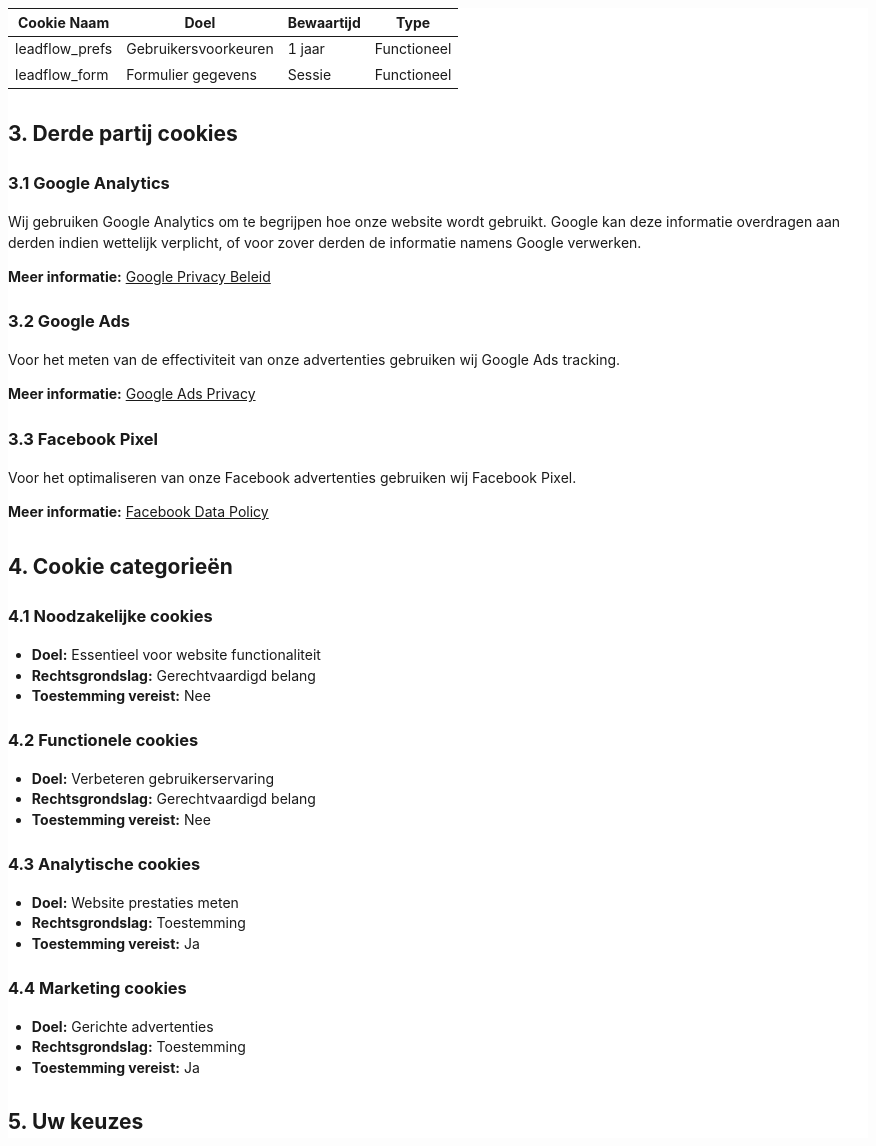 | Cookie Naam | Doel | Bewaartijd | Type |
|-------------|------|------------|------|
| leadflow_prefs | Gebruikersvoorkeuren | 1 jaar | Functioneel |
| leadflow_form | Formulier gegevens | Sessie | Functioneel |

## 3. Derde partij cookies

### 3.1 Google Analytics
Wij gebruiken Google Analytics om te begrijpen hoe onze website wordt gebruikt. Google kan deze informatie overdragen aan derden indien wettelijk verplicht, of voor zover derden de informatie namens Google verwerken.

**Meer informatie:** [Google Privacy Beleid](https://policies.google.com/privacy)

### 3.2 Google Ads
Voor het meten van de effectiviteit van onze advertenties gebruiken wij Google Ads tracking.

**Meer informatie:** [Google Ads Privacy](https://policies.google.com/technologies/ads)

### 3.3 Facebook Pixel
Voor het optimaliseren van onze Facebook advertenties gebruiken wij Facebook Pixel.

**Meer informatie:** [Facebook Data Policy](https://www.facebook.com/privacy/policy/)

## 4. Cookie categorieën

### 4.1 Noodzakelijke cookies
- **Doel:** Essentieel voor website functionaliteit
- **Rechtsgrondslag:** Gerechtvaardigd belang
- **Toestemming vereist:** Nee

### 4.2 Functionele cookies
- **Doel:** Verbeteren gebruikerservaring
- **Rechtsgrondslag:** Gerechtvaardigd belang
- **Toestemming vereist:** Nee

### 4.3 Analytische cookies
- **Doel:** Website prestaties meten
- **Rechtsgrondslag:** Toestemming
- **Toestemming vereist:** Ja

### 4.4 Marketing cookies
- **Doel:** Gerichte advertenties
- **Rechtsgrondslag:** Toestemming
- **Toestemming vereist:** Ja

## 5. Uw keuzes
